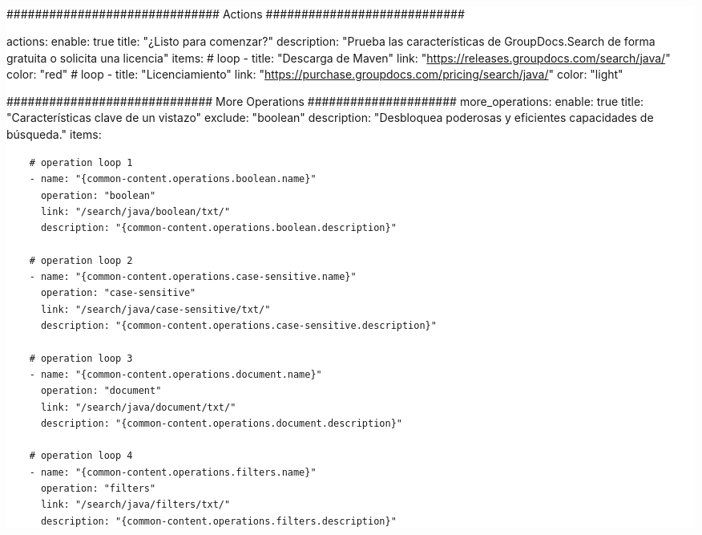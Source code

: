 

############################## Actions ############################

actions:
  enable: true
  title: "¿Listo para comenzar?"
  description: "Prueba las características de GroupDocs.Search de forma gratuita o solicita una licencia"
  items:
    #  loop
    - title: "Descarga de Maven"
      link: "https://releases.groupdocs.com/search/java/"
      color: "red"
        #  loop
    - title: "Licenciamiento"
      link: "https://purchase.groupdocs.com/pricing/search/java/"
      color: "light"


############################# More Operations #####################
more_operations:
    enable: true
    title: "Características clave de un vistazo"
    exclude: "boolean"
    description: "Desbloquea poderosas y eficientes capacidades de búsqueda."
    items: 
          
        # operation loop 1
        - name: "{common-content.operations.boolean.name}"
          operation: "boolean"
          link: "/search/java/boolean/txt/"
          description: "{common-content.operations.boolean.description}"

        # operation loop 2
        - name: "{common-content.operations.case-sensitive.name}"
          operation: "case-sensitive"
          link: "/search/java/case-sensitive/txt/"
          description: "{common-content.operations.case-sensitive.description}"

        # operation loop 3
        - name: "{common-content.operations.document.name}"
          operation: "document"
          link: "/search/java/document/txt/"
          description: "{common-content.operations.document.description}"

        # operation loop 4
        - name: "{common-content.operations.filters.name}"
          operation: "filters"
          link: "/search/java/filters/txt/"
          description: "{common-content.operations.filters.description}"
